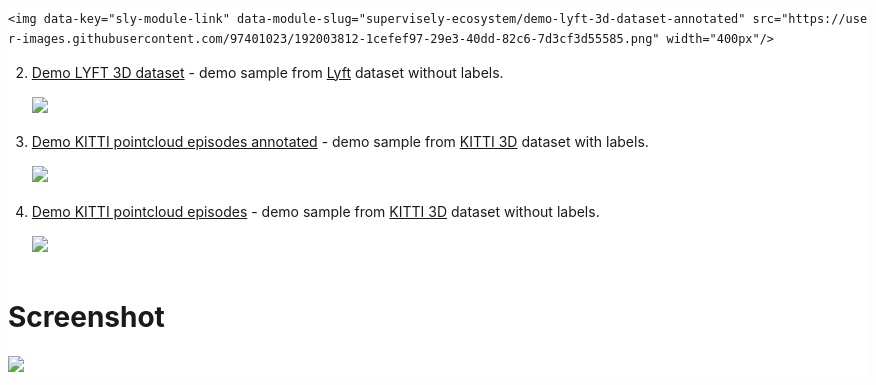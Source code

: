     <img data-key="sly-module-link" data-module-slug="supervisely-ecosystem/demo-lyft-3d-dataset-annotated" src="https://user-images.githubusercontent.com/97401023/192003812-1cefef97-29e3-40dd-82c6-7d3cf3d55585.png" width="400px"/>

2. [Demo LYFT 3D dataset](https://app.supervisely.com/ecosystem/projects/demo-lyft-3d-dataset) - demo sample from [Lyft](https://level-5.global/data) dataset without labels.

    <img data-key="sly-module-link" data-module-slug="supervisely-ecosystem/demo-lyft-3d-dataset" src="https://user-images.githubusercontent.com/97401023/192003862-102de613-d365-4043-8ca0-d59e3c95659a.png" width="400px"/>

3. [Demo KITTI pointcloud episodes annotated](https://app.supervisely.com/ecosystem/projects/demo-kitti-3d-episodes-annotated) - demo sample from [KITTI 3D](https://www.cvlibs.net/datasets/kitti/eval_tracking.php) dataset with labels.

    <img data-key="sly-module-link" data-module-slug="supervisely-ecosystem/demo-kitti-3d-episodes-annotated" src="https://user-images.githubusercontent.com/97401023/192003917-71425add-e985-4a9c-8739-df832324be2f.png" width="400px"/>

4. [Demo KITTI pointcloud episodes](https://app.supervisely.com/ecosystem/projects/demo-kitti-3d-episodes) - demo sample from [KITTI 3D](https://www.cvlibs.net/datasets/kitti/eval_tracking.php) dataset without labels.

    <img data-key="sly-module-link" data-module-slug="supervisely-ecosystem/demo-kitti-3d-episodes" src="https://user-images.githubusercontent.com/97401023/192003975-972c1803-b502-4389-ae83-72958ddd89ad.png" width="400px"/>

   

# Screenshot

<img src="https://github.com/supervisely-ecosystem/apply-det3d-to-project-dataset/releases/download/v0.0.1/app_ui_screenshot.png" style="width: 100%;"/>
